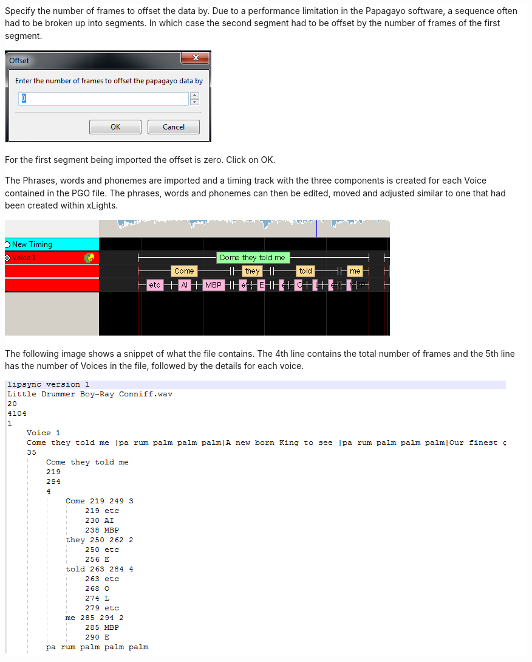 Specify the number of frames to offset the data by. Due to a performance limitation in the Papagayo software, a sequence often had to be broken up into segments. In which case the second segment had to be offset by the number of frames of the first segment.

![](../../../.gitbook/assets/base645a6cec02a5d7dc53.png)

For the first segment being imported the offset is zero. Click on OK.

The Phrases, words and phonemes are imported and a timing track with the three components is created for each Voice contained in the PGO file. The phrases, words and phonemes can then be edited, moved and adjusted similar to one that had been created within xLights.

![](../../../.gitbook/assets/base64dfe97e6e8030dbde.png)

The following image shows a snippet of what the file contains. The 4th line contains the total number of frames and the 5th line has the number of Voices in the file, followed by the details for each voice.

![](../../../.gitbook/assets/base64a0221d1404e750b6.png)
